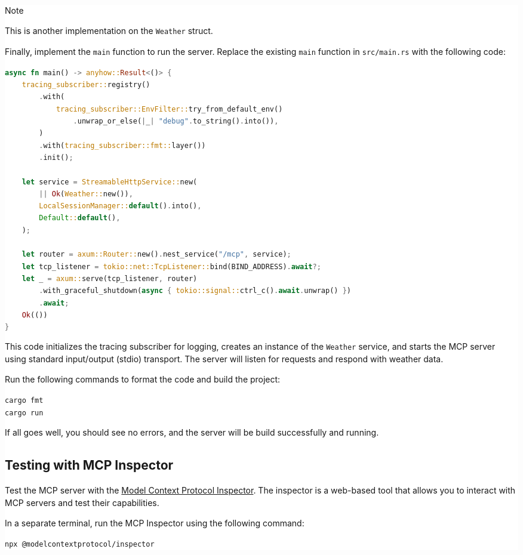 > [!NOTE]
> This is another implementation on the `Weather` struct.

Finally, implement the `main` function to run the server. Replace the existing `main` function in `src/main.rs` with the following code:

```rust
async fn main() -> anyhow::Result<()> {
    tracing_subscriber::registry()
        .with(
            tracing_subscriber::EnvFilter::try_from_default_env()
                .unwrap_or_else(|_| "debug".to_string().into()),
        )
        .with(tracing_subscriber::fmt::layer())
        .init();

    let service = StreamableHttpService::new(
        || Ok(Weather::new()),
        LocalSessionManager::default().into(),
        Default::default(),
    );

    let router = axum::Router::new().nest_service("/mcp", service);
    let tcp_listener = tokio::net::TcpListener::bind(BIND_ADDRESS).await?;
    let _ = axum::serve(tcp_listener, router)
        .with_graceful_shutdown(async { tokio::signal::ctrl_c().await.unwrap() })
        .await;
    Ok(())
}
```

This code initializes the tracing subscriber for logging, creates an instance of the `Weather` service, and starts the MCP server using standard input/output (stdio) transport. The server will listen for requests and respond with weather data.

Run the following commands to format the code and build the project:

```sh
cargo fmt
cargo run
```

If all goes well, you should see no errors, and the server will be build successfully and running.

## Testing with MCP Inspector

Test the MCP server with the [Model Context Protocol Inspector](https://github.com/modelcontextprotocol/inspector). The inspector is a web-based tool that allows you to interact with MCP servers and test their capabilities.

In a separate terminal, run the MCP Inspector using the following command:

```sh
npx @modelcontextprotocol/inspector
```
